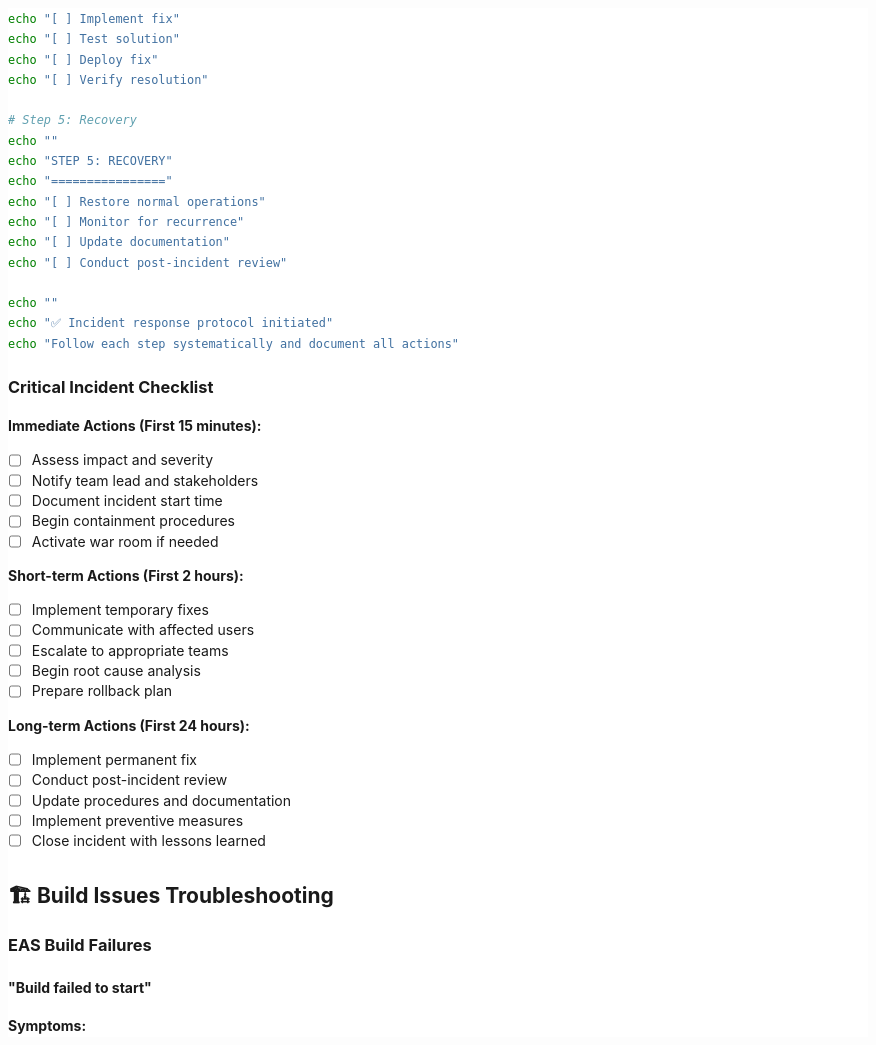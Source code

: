 ```bash
echo "[ ] Implement fix"
echo "[ ] Test solution"
echo "[ ] Deploy fix"
echo "[ ] Verify resolution"

# Step 5: Recovery
echo ""
echo "STEP 5: RECOVERY"
echo "================"
echo "[ ] Restore normal operations"
echo "[ ] Monitor for recurrence"
echo "[ ] Update documentation"
echo "[ ] Conduct post-incident review"

echo ""
echo "✅ Incident response protocol initiated"
echo "Follow each step systematically and document all actions"
```

### Critical Incident Checklist

**Immediate Actions (First 15 minutes):**

- [ ] Assess impact and severity
- [ ] Notify team lead and stakeholders
- [ ] Document incident start time
- [ ] Begin containment procedures
- [ ] Activate war room if needed

**Short-term Actions (First 2 hours):**

- [ ] Implement temporary fixes
- [ ] Communicate with affected users
- [ ] Escalate to appropriate teams
- [ ] Begin root cause analysis
- [ ] Prepare rollback plan

**Long-term Actions (First 24 hours):**

- [ ] Implement permanent fix
- [ ] Conduct post-incident review
- [ ] Update procedures and documentation
- [ ] Implement preventive measures
- [ ] Close incident with lessons learned

## 🏗️ Build Issues Troubleshooting

### EAS Build Failures

#### "Build failed to start"

**Symptoms:**
